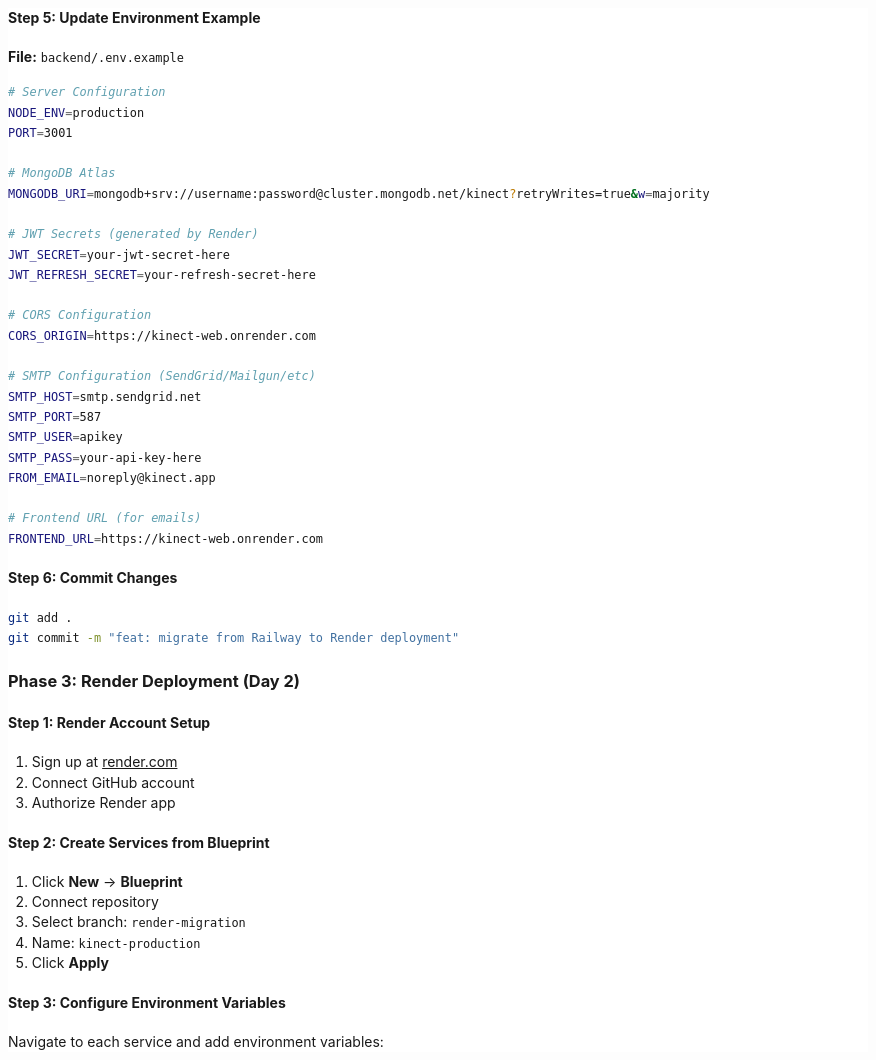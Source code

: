 #### Step 5: Update Environment Example

**File:** `backend/.env.example`

```bash
# Server Configuration
NODE_ENV=production
PORT=3001

# MongoDB Atlas
MONGODB_URI=mongodb+srv://username:password@cluster.mongodb.net/kinect?retryWrites=true&w=majority

# JWT Secrets (generated by Render)
JWT_SECRET=your-jwt-secret-here
JWT_REFRESH_SECRET=your-refresh-secret-here

# CORS Configuration
CORS_ORIGIN=https://kinect-web.onrender.com

# SMTP Configuration (SendGrid/Mailgun/etc)
SMTP_HOST=smtp.sendgrid.net
SMTP_PORT=587
SMTP_USER=apikey
SMTP_PASS=your-api-key-here
FROM_EMAIL=noreply@kinect.app

# Frontend URL (for emails)
FRONTEND_URL=https://kinect-web.onrender.com
```

#### Step 6: Commit Changes
```bash
git add .
git commit -m "feat: migrate from Railway to Render deployment"
```

### Phase 3: Render Deployment (Day 2)

#### Step 1: Render Account Setup
1. Sign up at [render.com](https://render.com)
2. Connect GitHub account
3. Authorize Render app

#### Step 2: Create Services from Blueprint
1. Click **New** → **Blueprint**
2. Connect repository
3. Select branch: `render-migration`
4. Name: `kinect-production`
5. Click **Apply**

#### Step 3: Configure Environment Variables

Navigate to each service and add environment variables:
